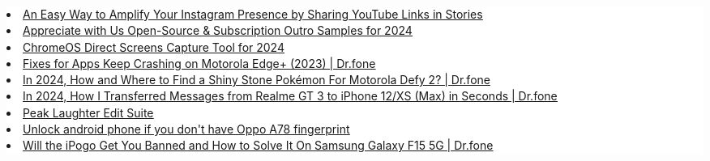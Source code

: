 <li><a href="https://instagram-video-recordings.techidaily.com/an-easy-way-to-amplify-your-instagram-presence-by-sharing-youtube-links-in-stories/"><u>An Easy Way to Amplify Your Instagram Presence by Sharing YouTube Links in Stories</u></a></li>
<li><a href="https://fox-boxes.techidaily.com/appreciate-with-us-open-source-and-subscription-outro-samples-for-2024/"><u>Appreciate with Us  Open-Source & Subscription Outro Samples for 2024</u></a></li>
<li><a href="https://video-screen-grab.techidaily.com/chromeos-direct-screens-capture-tool-for-2024/"><u>ChromeOS Direct Screens Capture Tool for 2024</u></a></li>
<li><a href="https://howto.techidaily.com/fixes-for-apps-keep-crashing-on-motorola-edgeplus-2023-drfone-by-drfone-fix-android-problems-fix-android-problems/"><u>Fixes for Apps Keep Crashing on Motorola Edge+ (2023) | Dr.fone</u></a></li>
<li><a href="https://android-pokemon-go.techidaily.com/in-2024-how-and-where-to-find-a-shiny-stone-pokemon-for-motorola-defy-2-drfone-by-drfone-virtual-android/"><u>In 2024, How and Where to Find a Shiny Stone Pokémon For Motorola Defy 2? | Dr.fone</u></a></li>
<li><a href="https://android-transfer.techidaily.com/in-2024-how-i-transferred-messages-from-realme-gt-3-to-iphone-12xs-max-in-seconds-drfone-by-drfone-transfer-from-android-transfer-from-android/"><u>In 2024, How I Transferred Messages from Realme GT 3 to iPhone 12/XS (Max) in Seconds | Dr.fone</u></a></li>
<li><a href="https://extra-hints.techidaily.com/peak-laughter-edit-suite/"><u>Peak Laughter Edit Suite</u></a></li>
<li><a href="https://techidaily.com/unlock-android-phone-if-you-don-t-have-oppo-a78-fingerprint-by-drfone-android-unlock-android-unlock/"><u>Unlock android phone if you don't have Oppo A78 fingerprint</u></a></li>
<li><a href="https://fake-location.techidaily.com/will-the-ipogo-get-you-banned-and-how-to-solve-it-on-samsung-galaxy-f15-5g-drfone-by-drfone-virtual-android/"><u>Will the iPogo Get You Banned and How to Solve It On Samsung Galaxy F15 5G | Dr.fone</u></a></li>
</ul></div>
